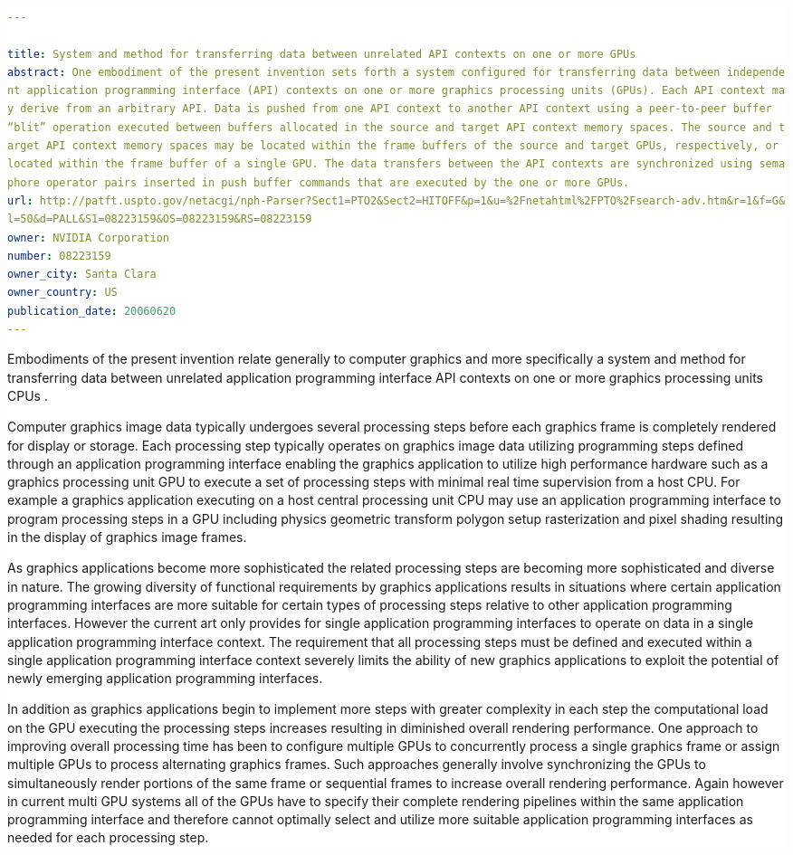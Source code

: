 ```yaml
---

title: System and method for transferring data between unrelated API contexts on one or more GPUs
abstract: One embodiment of the present invention sets forth a system configured for transferring data between independent application programming interface (API) contexts on one or more graphics processing units (GPUs). Each API context may derive from an arbitrary API. Data is pushed from one API context to another API context using a peer-to-peer buffer “blit” operation executed between buffers allocated in the source and target API context memory spaces. The source and target API context memory spaces may be located within the frame buffers of the source and target GPUs, respectively, or located within the frame buffer of a single GPU. The data transfers between the API contexts are synchronized using semaphore operator pairs inserted in push buffer commands that are executed by the one or more GPUs.
url: http://patft.uspto.gov/netacgi/nph-Parser?Sect1=PTO2&Sect2=HITOFF&p=1&u=%2Fnetahtml%2FPTO%2Fsearch-adv.htm&r=1&f=G&l=50&d=PALL&S1=08223159&OS=08223159&RS=08223159
owner: NVIDIA Corporation
number: 08223159
owner_city: Santa Clara
owner_country: US
publication_date: 20060620
---
```

Embodiments of the present invention relate generally to computer graphics and more specifically a system and method for transferring data between unrelated application programming interface API contexts on one or more graphics processing units CPUs .

Computer graphics image data typically undergoes several processing steps before each graphics frame is completely rendered for display or storage. Each processing step typically operates on graphics image data utilizing programming steps defined through an application programming interface enabling the graphics application to utilize high performance hardware such as a graphics processing unit GPU to execute a set of processing steps with minimal real time supervision from a host CPU. For example a graphics application executing on a host central processing unit CPU may use an application programming interface to program processing steps in a GPU including physics geometric transform polygon setup rasterization and pixel shading resulting in the display of graphics image frames.

As graphics applications become more sophisticated the related processing steps are becoming more sophisticated and diverse in nature. The growing diversity of functional requirements by graphics applications results in situations where certain application programming interfaces are more suitable for certain types of processing steps relative to other application programming interfaces. However the current art only provides for single application programming interfaces to operate on data in a single application programming interface context. The requirement that all processing steps must be defined and executed within a single application programming interface context severely limits the ability of new graphics applications to exploit the potential of newly emerging application programming interfaces.

In addition as graphics applications begin to implement more steps with greater complexity in each step the computational load on the GPU executing the processing steps increases resulting in diminished overall rendering performance. One approach to improving overall processing time has been to configure multiple GPUs to concurrently process a single graphics frame or assign multiple GPUs to process alternating graphics frames. Such approaches generally involve synchronizing the GPUs to simultaneously render portions of the same frame or sequential frames to increase overall rendering performance. Again however in current multi GPU systems all of the GPUs have to specify their complete rendering pipelines within the same application programming interface and therefore cannot optimally select and utilize more suitable application programming interfaces as needed for each processing step.
